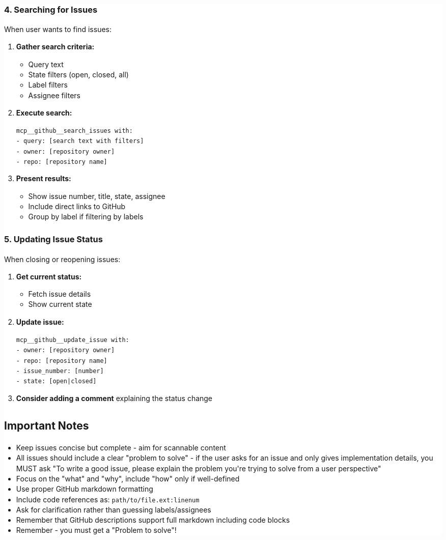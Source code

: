 ### 4. Searching for Issues

When user wants to find issues:

1. **Gather search criteria:**
   - Query text
   - State filters (open, closed, all)
   - Label filters
   - Assignee filters

2. **Execute search:**
   ```
   mcp__github__search_issues with:
   - query: [search text with filters]
   - owner: [repository owner]
   - repo: [repository name]
   ```

3. **Present results:**
   - Show issue number, title, state, assignee
   - Include direct links to GitHub
   - Group by label if filtering by labels

### 5. Updating Issue Status

When closing or reopening issues:

1. **Get current status:**
   - Fetch issue details
   - Show current state

2. **Update issue:**
   ```
   mcp__github__update_issue with:
   - owner: [repository owner]
   - repo: [repository name]
   - issue_number: [number]
   - state: [open|closed]
   ```

3. **Consider adding a comment** explaining the status change

## Important Notes

- Keep issues concise but complete - aim for scannable content
- All issues should include a clear "problem to solve" - if the user asks for an issue and only gives implementation details, you MUST ask "To write a good issue, please explain the problem you're trying to solve from a user perspective"
- Focus on the "what" and "why", include "how" only if well-defined
- Use proper GitHub markdown formatting
- Include code references as: `path/to/file.ext:linenum`
- Ask for clarification rather than guessing labels/assignees
- Remember that GitHub descriptions support full markdown including code blocks
- Remember - you must get a "Problem to solve"!
